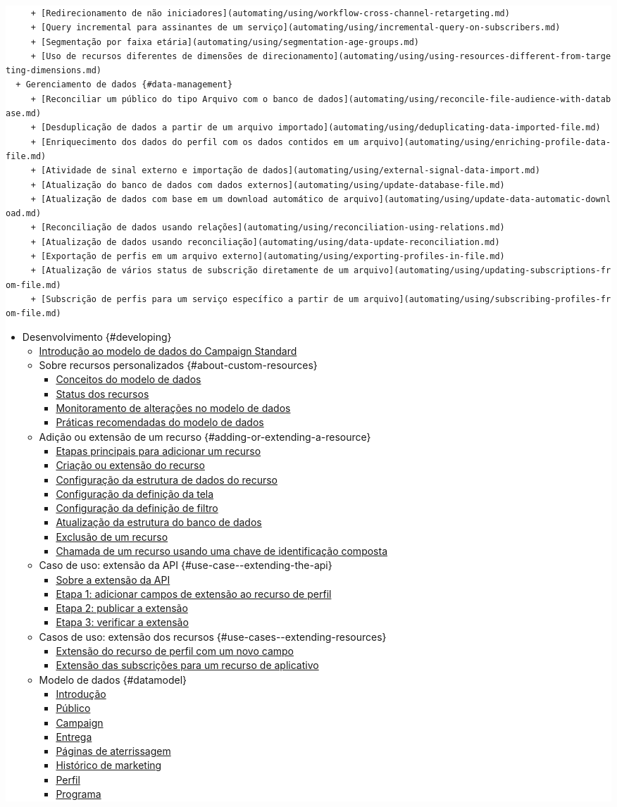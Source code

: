          + [Redirecionamento de não iniciadores](automating/using/workflow-cross-channel-retargeting.md)
         + [Query incremental para assinantes de um serviço](automating/using/incremental-query-on-subscribers.md)
         + [Segmentação por faixa etária](automating/using/segmentation-age-groups.md)
         + [Uso de recursos diferentes de dimensões de direcionamento](automating/using/using-resources-different-from-targeting-dimensions.md)
      + Gerenciamento de dados {#data-management}
         + [Reconciliar um público do tipo Arquivo com o banco de dados](automating/using/reconcile-file-audience-with-database.md)
         + [Desduplicação de dados a partir de um arquivo importado](automating/using/deduplicating-data-imported-file.md)
         + [Enriquecimento dos dados do perfil com os dados contidos em um arquivo](automating/using/enriching-profile-data-file.md)
         + [Atividade de sinal externo e importação de dados](automating/using/external-signal-data-import.md)
         + [Atualização do banco de dados com dados externos](automating/using/update-database-file.md)
         + [Atualização de dados com base em um download automático de arquivo](automating/using/update-data-automatic-download.md)
         + [Reconciliação de dados usando relações](automating/using/reconciliation-using-relations.md)
         + [Atualização de dados usando reconciliação](automating/using/data-update-reconciliation.md)
         + [Exportação de perfis em um arquivo externo](automating/using/exporting-profiles-in-file.md)
         + [Atualização de vários status de subscrição diretamente de um arquivo](automating/using/updating-subscriptions-from-file.md)
         + [Subscrição de perfis para um serviço específico a partir de um arquivo](automating/using/subscribing-profiles-from-file.md)
+ Desenvolvimento {#developing}
   + [Introdução ao modelo de dados do Campaign Standard](developing/using/get-started-data-model.md)
   + Sobre recursos personalizados {#about-custom-resources}
      + [Conceitos do modelo de dados](developing/using/data-model-concepts.md)
      + [Status dos recursos](developing/using/resource-statuses.md)
      + [Monitoramento de alterações no modelo de dados](developing/using/monitoring-data-model-changes.md)
      + [Práticas recomendadas do modelo de dados](developing/using/data-model-best-practices.md)
   + Adição ou extensão de um recurso {#adding-or-extending-a-resource}
      + [Etapas principais para adicionar um recurso](developing/using/key-steps-to-add-a-resource.md)
      + [Criação ou extensão do recurso](developing/using/creating-or-extending-the-resource.md)
      + [Configuração da estrutura de dados do recurso](developing/using/configuring-the-resource-s-data-structure.md)
      + [Configuração da definição da tela](developing/using/configuring-the-screen-definition.md)
      + [Configuração da definição de filtro](developing/using/configuring-filter-definition.md)
      + [Atualização da estrutura do banco de dados](developing/using/updating-the-database-structure.md)
      + [Exclusão de um recurso](developing/using/deleting-a-resource.md)
      + [Chamada de um recurso usando uma chave de identificação composta](developing/using/uc-calling-resource-id-key.md)
   + Caso de uso: extensão da API {#use-case--extending-the-api}
      + [Sobre a extensão da API](developing/using/about-extending-the-api.md)
      + [Etapa 1: adicionar campos de extensão ao recurso de perfil](developing/using/step-1--add-extension-fields-to-the-profile-resource.md)
      + [Etapa 2: publicar a extensão](developing/using/step-2--publish-the-extension.md)
      + [Etapa 3: verificar a extensão](developing/using/step-3--verify-the-extension.md)
   + Casos de uso: extensão dos recursos {#use-cases--extending-resources}
      + [Extensão do recurso de perfil com um novo campo](developing/using/extending-the-profile-resource-with-a-new-field.md)
      + [Extensão das subscrições para um recurso de aplicativo](developing/using/extending-the-subscriptions-to-an-application-resource.md)
   + Modelo de dados {#datamodel}
      + [Introdução](developing/using/datamodel-introduction.md)
      + [Público](developing/using/datamodel-audience.md)
      + [Campaign](developing/using/datamodel-campaign.md)
      + [Entrega](developing/using/datamodel-delivery.md)
      + [Páginas de aterrissagem](developing/using/datamodel-landingpage.md)
      + [Histórico de marketing](developing/using/datamodel-history.md)
      + [Perfil](developing/using/datamodel-profile.md)
      + [Programa](developing/using/datamodel-program.md)